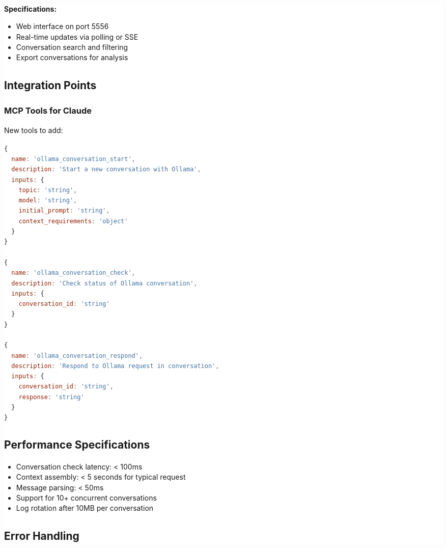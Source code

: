 **Specifications:**
- Web interface on port 5556
- Real-time updates via polling or SSE
- Conversation search and filtering
- Export conversations for analysis

## Integration Points

### MCP Tools for Claude

New tools to add:
```javascript
{
  name: 'ollama_conversation_start',
  description: 'Start a new conversation with Ollama',
  inputs: {
    topic: 'string',
    model: 'string', 
    initial_prompt: 'string',
    context_requirements: 'object'
  }
}

{
  name: 'ollama_conversation_check',
  description: 'Check status of Ollama conversation',
  inputs: {
    conversation_id: 'string'
  }
}

{
  name: 'ollama_conversation_respond',
  description: 'Respond to Ollama request in conversation',
  inputs: {
    conversation_id: 'string',
    response: 'string'
  }
}
```

## Performance Specifications

- Conversation check latency: < 100ms
- Context assembly: < 5 seconds for typical request
- Message parsing: < 50ms
- Support for 10+ concurrent conversations
- Log rotation after 10MB per conversation

## Error Handling
